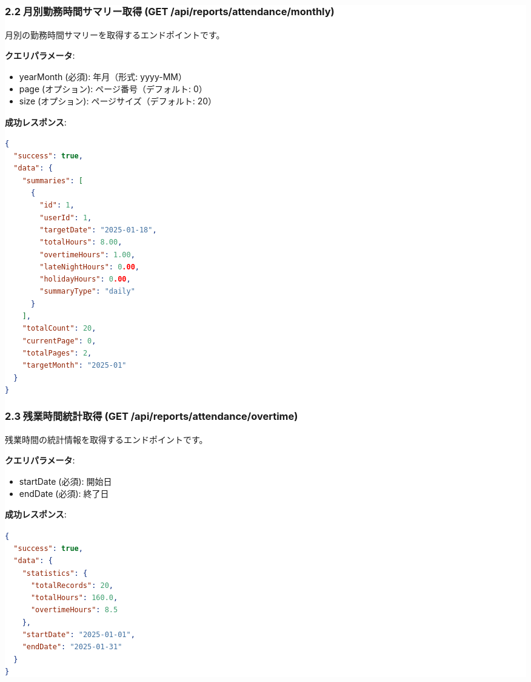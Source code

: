 ### 2.2 月別勤務時間サマリー取得 (GET /api/reports/attendance/monthly)

月別の勤務時間サマリーを取得するエンドポイントです。

**クエリパラメータ**:
- yearMonth (必須): 年月（形式: yyyy-MM）
- page (オプション): ページ番号（デフォルト: 0）
- size (オプション): ページサイズ（デフォルト: 20）

**成功レスポンス**:
```json
{
  "success": true,
  "data": {
    "summaries": [
      {
        "id": 1,
        "userId": 1,
        "targetDate": "2025-01-18",
        "totalHours": 8.00,
        "overtimeHours": 1.00,
        "lateNightHours": 0.00,
        "holidayHours": 0.00,
        "summaryType": "daily"
      }
    ],
    "totalCount": 20,
    "currentPage": 0,
    "totalPages": 2,
    "targetMonth": "2025-01"
  }
}
```

### 2.3 残業時間統計取得 (GET /api/reports/attendance/overtime)

残業時間の統計情報を取得するエンドポイントです。

**クエリパラメータ**:
- startDate (必須): 開始日
- endDate (必須): 終了日

**成功レスポンス**:
```json
{
  "success": true,
  "data": {
    "statistics": {
      "totalRecords": 20,
      "totalHours": 160.0,
      "overtimeHours": 8.5
    },
    "startDate": "2025-01-01",
    "endDate": "2025-01-31"
  }
}
```
